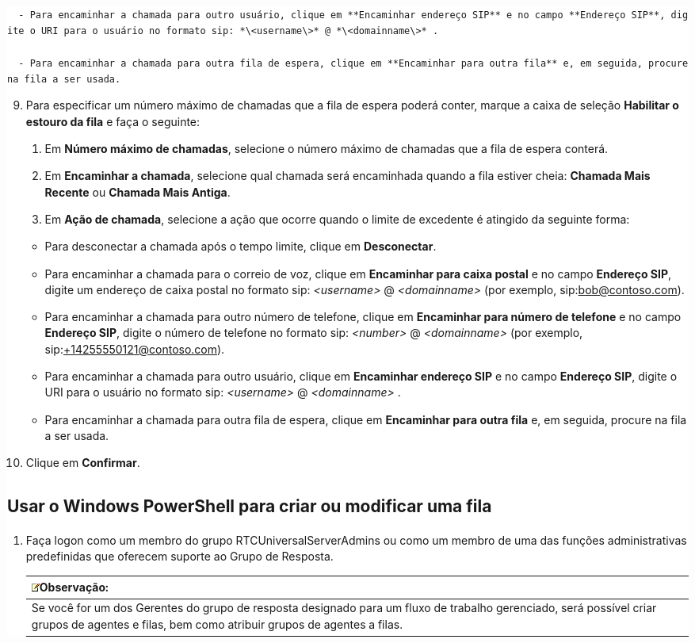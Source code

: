       - Para encaminhar a chamada para outro usuário, clique em **Encaminhar endereço SIP** e no campo **Endereço SIP**, digite o URI para o usuário no formato sip: *\<username\>* @ *\<domainname\>* .
    
      - Para encaminhar a chamada para outra fila de espera, clique em **Encaminhar para outra fila** e, em seguida, procure na fila a ser usada.

9.  Para especificar um número máximo de chamadas que a fila de espera poderá conter, marque a caixa de seleção **Habilitar o estouro da fila** e faça o seguinte:
    
    1.  Em **Número máximo de chamadas**, selecione o número máximo de chamadas que a fila de espera conterá.
    
    2.  Em **Encaminhar a chamada**, selecione qual chamada será encaminhada quando a fila estiver cheia: **Chamada Mais Recente** ou **Chamada Mais Antiga**.
    
    3.  Em **Ação de chamada**, selecione a ação que ocorre quando o limite de excedente é atingido da seguinte forma:
    
    <!-- end list -->
    
      - Para desconectar a chamada após o tempo limite, clique em **Desconectar**.
    
      - Para encaminhar a chamada para o correio de voz, clique em **Encaminhar para caixa postal** e no campo **Endereço SIP**, digite um endereço de caixa postal no formato sip: *\<username\>* @ *\<domainname\>* (por exemplo, sip:bob@contoso.com).
    
      - Para encaminhar a chamada para outro número de telefone, clique em **Encaminhar para número de telefone** e no campo **Endereço SIP**, digite o número de telefone no formato sip: *\<number\>* @ *\<domainname\>* (por exemplo, sip:+14255550121@contoso.com).
    
      - Para encaminhar a chamada para outro usuário, clique em **Encaminhar endereço SIP** e no campo **Endereço SIP**, digite o URI para o usuário no formato sip: *\<username\>* @ *\<domainname\>* .
    
      - Para encaminhar a chamada para outra fila de espera, clique em **Encaminhar para outra fila** e, em seguida, procure na fila a ser usada.

10. Clique em **Confirmar**.

## Usar o Windows PowerShell para criar ou modificar uma fila

1.  Faça logon como um membro do grupo RTCUniversalServerAdmins ou como um membro de uma das funções administrativas predefinidas que oferecem suporte ao Grupo de Resposta.
    
    <table>
    <thead>
    <tr class="header">
    <th><img src="images/Gg425756.note(OCS.15).gif" title="note" alt="note" />Observação:</th>
    </tr>
    </thead>
    <tbody>
    <tr class="odd">
    <td>Se você for um dos Gerentes do grupo de resposta designado para um fluxo de trabalho gerenciado, será possível criar grupos de agentes e filas, bem como atribuir grupos de agentes a filas.</td>
    </tr>
    </tbody>
    </table>
